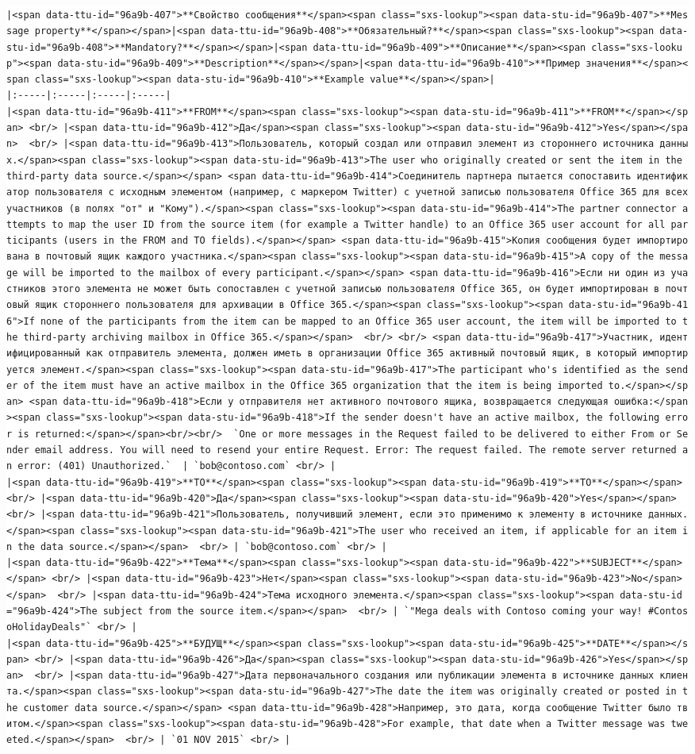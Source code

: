     |<span data-ttu-id="96a9b-407">**Свойство сообщения**</span><span class="sxs-lookup"><span data-stu-id="96a9b-407">**Message property**</span></span>|<span data-ttu-id="96a9b-408">**Обязательный?**</span><span class="sxs-lookup"><span data-stu-id="96a9b-408">**Mandatory?**</span></span>|<span data-ttu-id="96a9b-409">**Описание**</span><span class="sxs-lookup"><span data-stu-id="96a9b-409">**Description**</span></span>|<span data-ttu-id="96a9b-410">**Пример значения**</span><span class="sxs-lookup"><span data-stu-id="96a9b-410">**Example value**</span></span>|
    |:-----|:-----|:-----|:-----|
    |<span data-ttu-id="96a9b-411">**FROM**</span><span class="sxs-lookup"><span data-stu-id="96a9b-411">**FROM**</span></span> <br/> |<span data-ttu-id="96a9b-412">Да</span><span class="sxs-lookup"><span data-stu-id="96a9b-412">Yes</span></span>  <br/> |<span data-ttu-id="96a9b-413">Пользователь, который создал или отправил элемент из стороннего источника данных.</span><span class="sxs-lookup"><span data-stu-id="96a9b-413">The user who originally created or sent the item in the third-party data source.</span></span> <span data-ttu-id="96a9b-414">Соединитель партнера пытается сопоставить идентификатор пользователя с исходным элементом (например, с маркером Twitter) с учетной записью пользователя Office 365 для всех участников (в полях "от" и "Кому").</span><span class="sxs-lookup"><span data-stu-id="96a9b-414">The partner connector attempts to map the user ID from the source item (for example a Twitter handle) to an Office 365 user account for all participants (users in the FROM and TO fields).</span></span> <span data-ttu-id="96a9b-415">Копия сообщения будет импортирована в почтовый ящик каждого участника.</span><span class="sxs-lookup"><span data-stu-id="96a9b-415">A copy of the message will be imported to the mailbox of every participant.</span></span> <span data-ttu-id="96a9b-416">Если ни один из участников этого элемента не может быть сопоставлен с учетной записью пользователя Office 365, он будет импортирован в почтовый ящик стороннего пользователя для архивации в Office 365.</span><span class="sxs-lookup"><span data-stu-id="96a9b-416">If none of the participants from the item can be mapped to an Office 365 user account, the item will be imported to the third-party archiving mailbox in Office 365.</span></span>  <br/> <br/> <span data-ttu-id="96a9b-417">Участник, идентифицированный как отправитель элемента, должен иметь в организации Office 365 активный почтовый ящик, в который импортируется элемент.</span><span class="sxs-lookup"><span data-stu-id="96a9b-417">The participant who's identified as the sender of the item must have an active mailbox in the Office 365 organization that the item is being imported to.</span></span> <span data-ttu-id="96a9b-418">Если у отправителя нет активного почтового ящика, возвращается следующая ошибка:</span><span class="sxs-lookup"><span data-stu-id="96a9b-418">If the sender doesn't have an active mailbox, the following error is returned:</span></span><br/><br/>  `One or more messages in the Request failed to be delivered to either From or Sender email address. You will need to resend your entire Request. Error: The request failed. The remote server returned an error: (401) Unauthorized.`  | `bob@contoso.com` <br/> |
    |<span data-ttu-id="96a9b-419">**TO**</span><span class="sxs-lookup"><span data-stu-id="96a9b-419">**TO**</span></span> <br/> |<span data-ttu-id="96a9b-420">Да</span><span class="sxs-lookup"><span data-stu-id="96a9b-420">Yes</span></span>  <br/> |<span data-ttu-id="96a9b-421">Пользователь, получивший элемент, если это применимо к элементу в источнике данных.</span><span class="sxs-lookup"><span data-stu-id="96a9b-421">The user who received an item, if applicable for an item in the data source.</span></span>  <br/> | `bob@contoso.com` <br/> |
    |<span data-ttu-id="96a9b-422">**Тема**</span><span class="sxs-lookup"><span data-stu-id="96a9b-422">**SUBJECT**</span></span> <br/> |<span data-ttu-id="96a9b-423">Нет</span><span class="sxs-lookup"><span data-stu-id="96a9b-423">No</span></span>  <br/> |<span data-ttu-id="96a9b-424">Тема исходного элемента.</span><span class="sxs-lookup"><span data-stu-id="96a9b-424">The subject from the source item.</span></span>  <br/> | `"Mega deals with Contoso coming your way! #ContosoHolidayDeals"` <br/> |
    |<span data-ttu-id="96a9b-425">**БУДУЩ**</span><span class="sxs-lookup"><span data-stu-id="96a9b-425">**DATE**</span></span> <br/> |<span data-ttu-id="96a9b-426">Да</span><span class="sxs-lookup"><span data-stu-id="96a9b-426">Yes</span></span>  <br/> |<span data-ttu-id="96a9b-427">Дата первоначального создания или публикации элемента в источнике данных клиента.</span><span class="sxs-lookup"><span data-stu-id="96a9b-427">The date the item was originally created or posted in the customer data source.</span></span> <span data-ttu-id="96a9b-428">Например, это дата, когда сообщение Twitter было твитом.</span><span class="sxs-lookup"><span data-stu-id="96a9b-428">For example, that date when a Twitter message was tweeted.</span></span>  <br/> | `01 NOV 2015` <br/> |